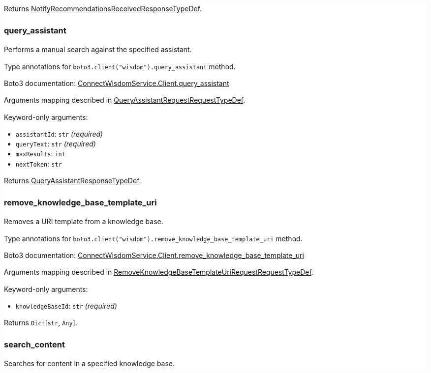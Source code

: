 Returns
[NotifyRecommendationsReceivedResponseTypeDef](./type_defs.md#notifyrecommendationsreceivedresponsetypedef).

<a id="query\_assistant"></a>

### query_assistant

Performs a manual search against the specified assistant.

Type annotations for `boto3.client("wisdom").query_assistant` method.

Boto3 documentation:
[ConnectWisdomService.Client.query_assistant](https://boto3.amazonaws.com/v1/documentation/api/latest/reference/services/wisdom.html#ConnectWisdomService.Client.query_assistant)

Arguments mapping described in
[QueryAssistantRequestRequestTypeDef](./type_defs.md#queryassistantrequestrequesttypedef).

Keyword-only arguments:

- `assistantId`: `str` *(required)*
- `queryText`: `str` *(required)*
- `maxResults`: `int`
- `nextToken`: `str`

Returns
[QueryAssistantResponseTypeDef](./type_defs.md#queryassistantresponsetypedef).

<a id="remove\_knowledge\_base\_template\_uri"></a>

### remove_knowledge_base_template_uri

Removes a URI template from a knowledge base.

Type annotations for
`boto3.client("wisdom").remove_knowledge_base_template_uri` method.

Boto3 documentation:
[ConnectWisdomService.Client.remove_knowledge_base_template_uri](https://boto3.amazonaws.com/v1/documentation/api/latest/reference/services/wisdom.html#ConnectWisdomService.Client.remove_knowledge_base_template_uri)

Arguments mapping described in
[RemoveKnowledgeBaseTemplateUriRequestRequestTypeDef](./type_defs.md#removeknowledgebasetemplateurirequestrequesttypedef).

Keyword-only arguments:

- `knowledgeBaseId`: `str` *(required)*

Returns `Dict`\[`str`, `Any`\].

<a id="search\_content"></a>

### search_content

Searches for content in a specified knowledge base.
